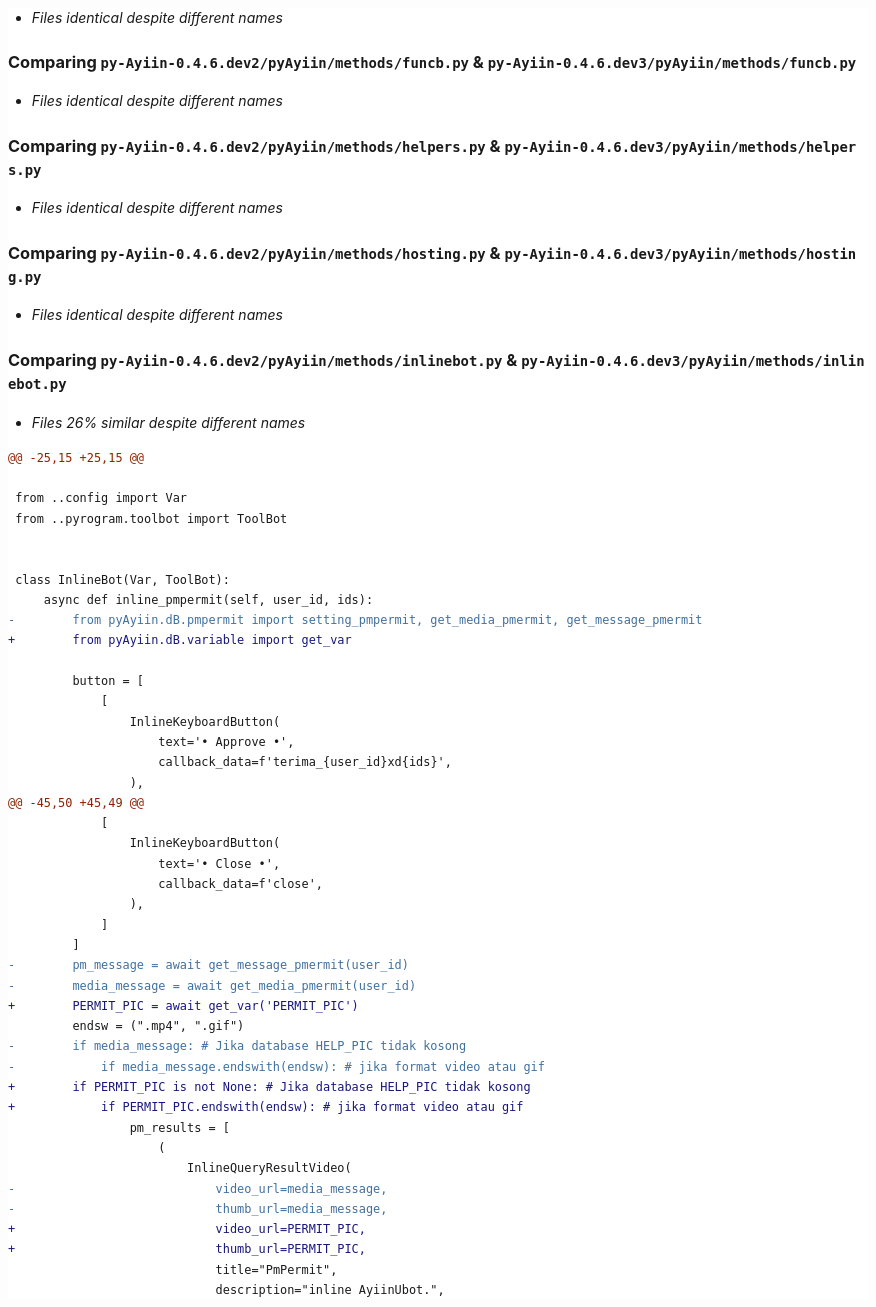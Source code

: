  * *Files identical despite different names*

### Comparing `py-Ayiin-0.4.6.dev2/pyAyiin/methods/funcb.py` & `py-Ayiin-0.4.6.dev3/pyAyiin/methods/funcb.py`

 * *Files identical despite different names*

### Comparing `py-Ayiin-0.4.6.dev2/pyAyiin/methods/helpers.py` & `py-Ayiin-0.4.6.dev3/pyAyiin/methods/helpers.py`

 * *Files identical despite different names*

### Comparing `py-Ayiin-0.4.6.dev2/pyAyiin/methods/hosting.py` & `py-Ayiin-0.4.6.dev3/pyAyiin/methods/hosting.py`

 * *Files identical despite different names*

### Comparing `py-Ayiin-0.4.6.dev2/pyAyiin/methods/inlinebot.py` & `py-Ayiin-0.4.6.dev3/pyAyiin/methods/inlinebot.py`

 * *Files 26% similar despite different names*

```diff
@@ -25,15 +25,15 @@
 
 from ..config import Var
 from ..pyrogram.toolbot import ToolBot
 
 
 class InlineBot(Var, ToolBot):
     async def inline_pmpermit(self, user_id, ids):
-        from pyAyiin.dB.pmpermit import setting_pmpermit, get_media_pmermit, get_message_pmermit
+        from pyAyiin.dB.variable import get_var
         
         button = [
             [
                 InlineKeyboardButton(
                     text='• Approve •',
                     callback_data=f'terima_{user_id}xd{ids}',
                 ),
@@ -45,50 +45,49 @@
             [
                 InlineKeyboardButton(
                     text='• Close •',
                     callback_data=f'close',
                 ),
             ]
         ]
-        pm_message = await get_message_pmermit(user_id)
-        media_message = await get_media_pmermit(user_id)
+        PERMIT_PIC = await get_var('PERMIT_PIC')
         endsw = (".mp4", ".gif")
-        if media_message: # Jika database HELP_PIC tidak kosong
-            if media_message.endswith(endsw): # jika format video atau gif 
+        if PERMIT_PIC is not None: # Jika database HELP_PIC tidak kosong
+            if PERMIT_PIC.endswith(endsw): # jika format video atau gif 
                 pm_results = [
                     (
                         InlineQueryResultVideo(
-                            video_url=media_message,
-                            thumb_url=media_message,
+                            video_url=PERMIT_PIC,
+                            thumb_url=PERMIT_PIC,
                             title="PmPermit",
                             description="inline AyiinUbot.",
```
